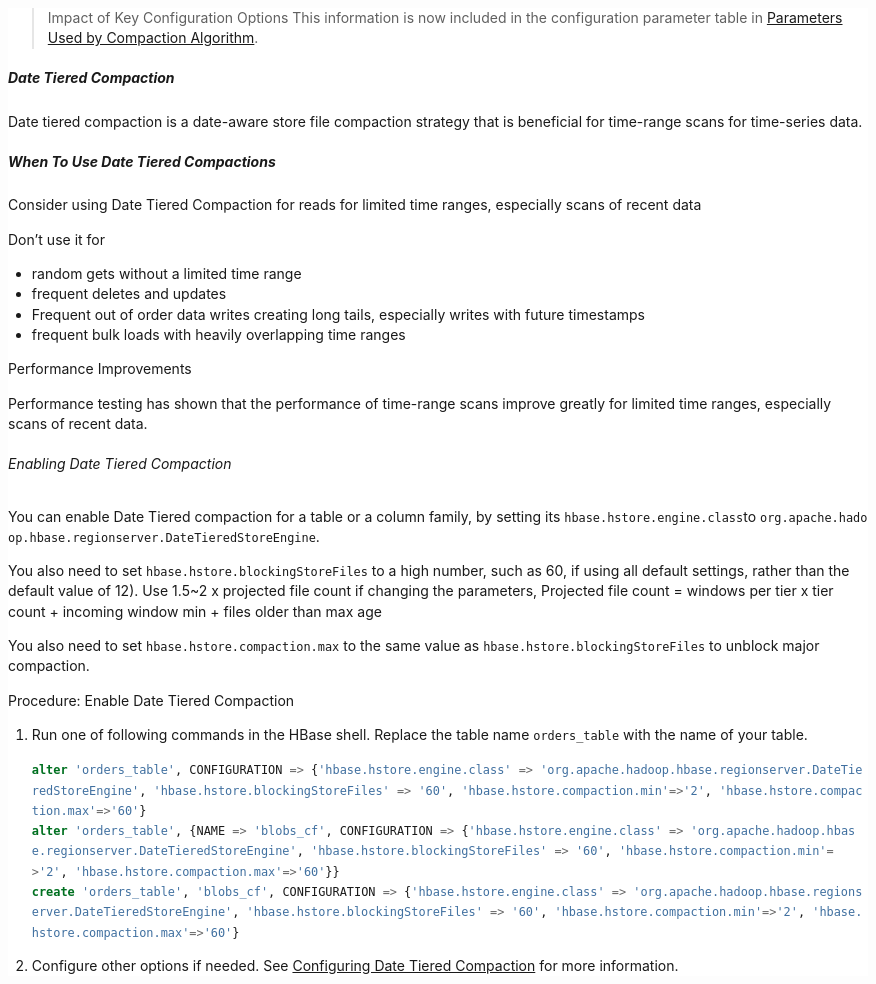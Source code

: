 > Impact of Key Configuration Options
> This information is now included in the configuration parameter table in [Parameters Used by Compaction Algorithm](http://hbase.apache.org/book.html#compaction.parameters).

##### Date Tiered Compaction

Date tiered compaction is a date-aware store file compaction strategy that is beneficial for time-range scans for time-series data.

##### When To Use Date Tiered Compactions

Consider using Date Tiered Compaction for reads for limited time ranges, especially scans of recent data

Don’t use it for

- random gets without a limited time range
- frequent deletes and updates
- Frequent out of order data writes creating long tails, especially writes with future timestamps
- frequent bulk loads with heavily overlapping time ranges

Performance Improvements

Performance testing has shown that the performance of time-range scans improve greatly for limited time ranges, especially scans of recent data.

###### Enabling Date Tiered Compaction

You can enable Date Tiered compaction for a table or a column family, by setting its `hbase.hstore.engine.class`to `org.apache.hadoop.hbase.regionserver.DateTieredStoreEngine`.

You also need to set `hbase.hstore.blockingStoreFiles` to a high number, such as 60, if using all default settings, rather than the default value of 12). Use 1.5~2 x projected file count if changing the parameters, Projected file count = windows per tier x tier count + incoming window min + files older than max age

You also need to set `hbase.hstore.compaction.max` to the same value as `hbase.hstore.blockingStoreFiles` to unblock major compaction.

Procedure: Enable Date Tiered Compaction

1. Run one of following commands in the HBase shell. Replace the table name `orders_table` with the name of your table.

   ```sql
   alter 'orders_table', CONFIGURATION => {'hbase.hstore.engine.class' => 'org.apache.hadoop.hbase.regionserver.DateTieredStoreEngine', 'hbase.hstore.blockingStoreFiles' => '60', 'hbase.hstore.compaction.min'=>'2', 'hbase.hstore.compaction.max'=>'60'}
   alter 'orders_table', {NAME => 'blobs_cf', CONFIGURATION => {'hbase.hstore.engine.class' => 'org.apache.hadoop.hbase.regionserver.DateTieredStoreEngine', 'hbase.hstore.blockingStoreFiles' => '60', 'hbase.hstore.compaction.min'=>'2', 'hbase.hstore.compaction.max'=>'60'}}
   create 'orders_table', 'blobs_cf', CONFIGURATION => {'hbase.hstore.engine.class' => 'org.apache.hadoop.hbase.regionserver.DateTieredStoreEngine', 'hbase.hstore.blockingStoreFiles' => '60', 'hbase.hstore.compaction.min'=>'2', 'hbase.hstore.compaction.max'=>'60'}
   ```
2. Configure other options if needed. See [Configuring Date Tiered Compaction](http://hbase.apache.org/book.html#ops.date.tiered.config) for more information.
